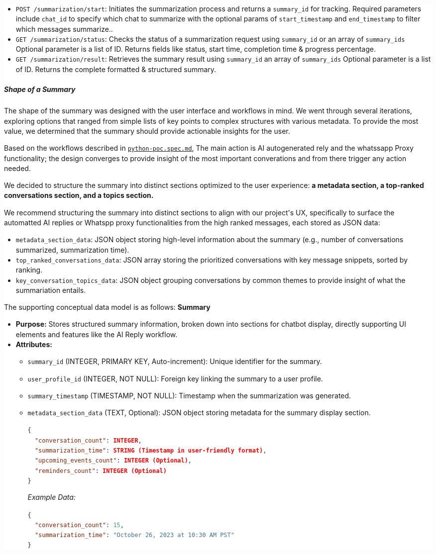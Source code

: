 *   `POST /summarization/start`: Initiates the summarization process and returns a `summary_id` for tracking. Required parameters include `chat_id` to specify which chat to summarize with the optional params of `start_timestamp` and `end_timestamp`
    to filter which messages summarize..
*   `GET /summarization/status`: Checks the status of a summarization request using `summary_id` or an array of `summary_ids` Optional parameter is a list of ID. Returns fields like status, start time, completion time & progress percentage.
*   `GET /summarization/result`: Retrieves the summary result using `summary_id` an array of `summary_ids` Optional parameter is a list of ID. Returns the complete formatted & structured summary.

##### Shape of a Summary

The shape of the summary was designed with the user interface and workflows in mind. We went through several iterations, exploring options that ranged from simple lists of key points to complex structures with various metadata. To provide the most value, we determined that the summary should provide actionable insights for the user.

Based on the workflows described in [`python-poc.spec.md`](./python-poc.spec.md), The main action is AI autogenerated rely and the whatssapp Proxy functionality; the design converges to provide insight of the most important converations and from there trigger any action needed.

We decided to structure the summary into distinct sections optimized to the user experience: **a metadata section, a top-ranked conversations section, and a topics section.**

We recommend structuring the summary into distinct sections to align with our project's UX, specifically to surface the automatted AI replies or Whatspp proxy functionalities from the high ranked messages, each stored as JSON data:

*   `metadata_section_data`: JSON object storing high-level information about the summary (e.g., number of conversations summarized, summarization time).
*   `top_ranked_conversations_data`: JSON array storing the prioritized conversations with key message snippets, sorted by ranking.
*   `key_conversation_topics_data`: JSON object grouping conversations by common themes to provide insight of what the summariation entails.

The supporting conceptual data model is as follows:
**Summary**
*   **Purpose:** Stores structured summary information, broken down into sections for chatbot display, directly supporting UI elements and features like the AI Reply workflow.
*   **Attributes:**
    *   `summary_id` (INTEGER, PRIMARY KEY, Auto-increment): Unique identifier for the summary.
    *   `user_profile_id` (INTEGER, NOT NULL): Foreign key linking the summary to a user profile.
    *   `summary_timestamp` (TIMESTAMP, NOT NULL): Timestamp when the summarization was generated.

    *   `metadata_section_data` (TEXT, Optional): JSON object storing metadata for the summary display section.
        ```json
        {
          "conversation_count": INTEGER,
          "summarization_time": STRING (Timestamp in user-friendly format),
          "upcoming_events_count": INTEGER (Optional),
          "reminders_count": INTEGER (Optional)
        }
        ```
        *Example Data:*
        ```json
        {
          "conversation_count": 15,
          "summarization_time": "October 26, 2023 at 10:30 AM PST"
        }
        ```
